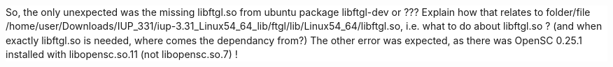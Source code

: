 So, the only unexpected was the missing libftgl.so from ubuntu package libftgl-dev or ??? Explain how that relates to folder/file /home/user/Downloads/IUP_331/iup-3.31_Linux54_64_lib/ftgl/lib/Linux54_64/libftgl.so,  i.e. what to do about libftgl.so ? (and when exactly libftgl.so is needed, where comes the dependancy from?)
The other error was expected, as there was OpenSC 0.25.1 installed with libopensc.so.11 (not libopensc.so.7) !
